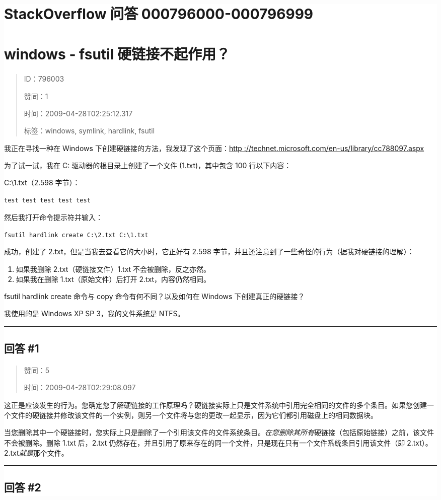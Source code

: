# StackOverflow 问答 000796000-000796999

# windows - fsutil 硬链接不起作用？

> ID：796003
> 
> 赞同：1
> 
> 时间：2009-04-28T02:25:12.317
> 
> 标签：windows, symlink, hardlink, fsutil

我正在寻找一种在 Windows 下创建硬链接的方法，我发现了这个页面：[http ://technet.microsoft.com/en-us/library/cc788097.aspx](http://technet.microsoft.com/en-us/library/cc788097.aspx)

为了试一试，我在 C: 驱动器的根目录上创建了一个文件 (1.txt)，其中包含 100 行以下内容：

C:\1.txt（2.598 字节）：

```
test test test test test 
```

然后我打开命令提示符并输入：

```
fsutil hardlink create C:\2.txt C:\1.txt 
```

成功，创建了 2.txt，但是当我去查看它的大小时，它正好有 2.598 字节，并且还注意到了一些奇怪的行为（据我对硬链接的理解）：

1.  如果我删除 2.txt（硬链接文件）1.txt 不会被删除，反之亦然。
2.  如果我在删除 1.txt（原始文件）后打开 2.txt，内容仍然相同。

fsutil hardlink create 命令与 copy 命令有何不同？以及如何在 Windows 下创建真正的硬链接？

我使用的是 Windows XP SP 3，我的文件系统是 NTFS。

* * *

## 回答 #1

> 赞同：5
> 
> 时间：2009-04-28T02:29:08.097

这正是应该发生的行为。您确定您了解硬链接的工作原理吗？硬链接实际上只是文件系统中引用完全相同的文件的多个条目。如果您创建一个文件的硬链接并修改该文件的一个实例，则另一个文件将与您的更改一起显示，因为它们都引用磁盘上的相同数据块。

当您删除其中一个硬链接时，您实际上只是删除了一个引用该文件的文件系统条目。*在您删除其所有*硬链接（包括原始链接）之前，该文件不会被删除。删除 1.txt 后，2.txt 仍然存在，并且引用了原来存在的同一个文件，只是现在只有一个文件系统条目引用该文件（即 2.txt）。2.txt*就是*那个文件。

* * *

## 回答 #2
